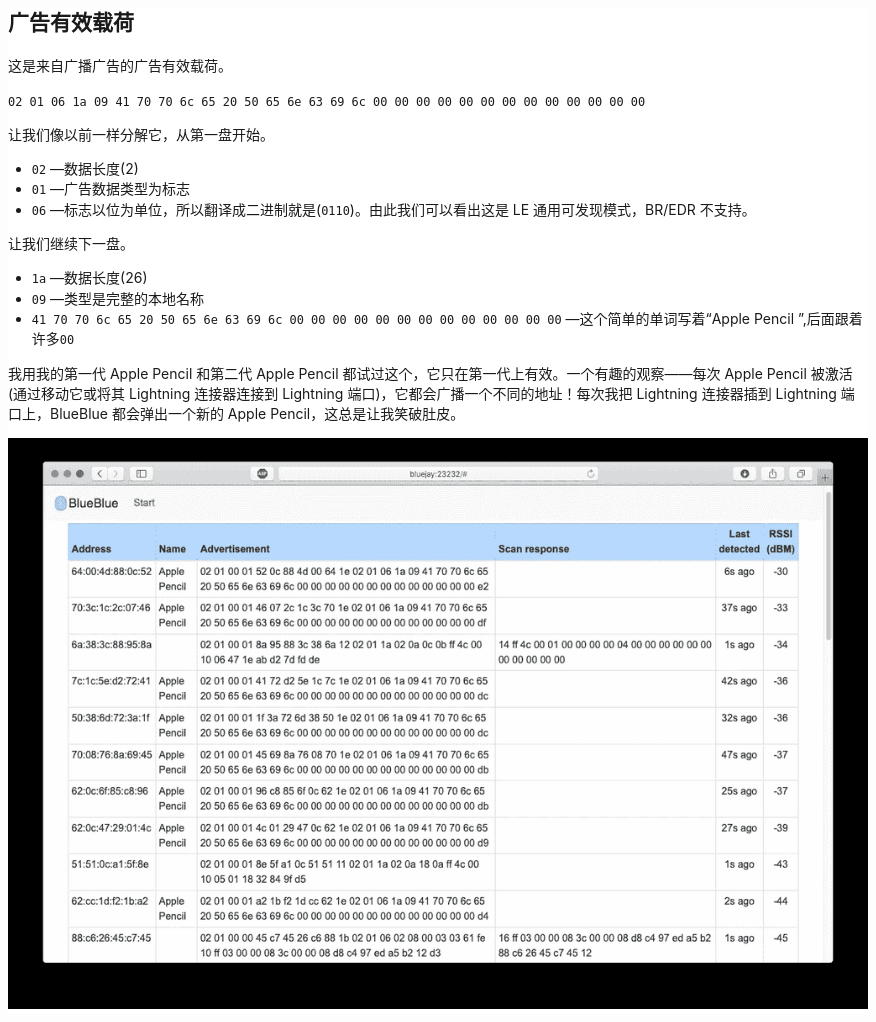 ## 广告有效载荷

这是来自广播广告的广告有效载荷。

```
02 01 06 1a 09 41 70 70 6c 65 20 50 65 6e 63 69 6c 00 00 00 00 00 00 00 00 00 00 00 00 00
```

让我们像以前一样分解它，从第一盘开始。

*   `02` —数据长度(2)
*   `01` —广告数据类型为标志
*   `06` —标志以位为单位，所以翻译成二进制就是(`0110`)。由此我们可以看出这是 LE 通用可发现模式，BR/EDR 不支持。

让我们继续下一盘。

*   `1a` —数据长度(26)
*   `09` —类型是完整的本地名称
*   `41 70 70 6c 65 20 50 65 6e 63 69 6c 00 00 00 00 00 00 00 00 00 00 00 00 00` —这个简单的单词写着“Apple Pencil ”,后面跟着许多`00`

我用我的第一代 Apple Pencil 和第二代 Apple Pencil 都试过这个，它只在第一代上有效。一个有趣的观察——每次 Apple Pencil 被激活(通过移动它或将其 Lightning 连接器连接到 Lightning 端口)，它都会广播一个不同的地址！每次我把 Lightning 连接器插到 Lightning 端口上，BlueBlue 都会弹出一个新的 Apple Pencil，这总是让我笑破肚皮。

![](img/4acca8e1eb123adf3bf4b22e7ddefaad.png)
